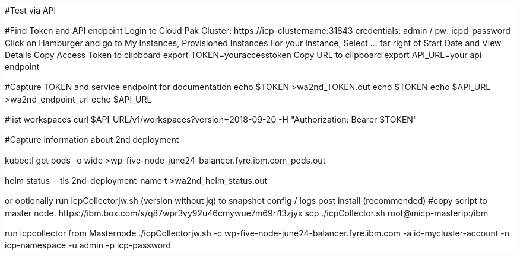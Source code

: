 
#Test via API

#Find Token and API endpoint
Login to Cloud Pak Cluster:  https://icp-clustername:31843   credentials:  admin / pw: icpd-password
Click on Hamburger and go to My Instances, Provisioned Instances
For your Instance, Select ... far right of Start Date  and View Details
Copy Access Token to clipboard
export TOKEN=youraccesstoken
Copy URL to clipboard
export API_URL=your api endpoint


#Capture TOKEN and service endpoint for documentation
echo $TOKEN >wa2nd_TOKEN.out
echo $TOKEN
echo $API_URL >wa2nd_endpoint_url
echo $API_URL
 
#list workspaces
curl $API_URL/v1/workspaces?version=2018-09-20 -H "Authorization: Bearer $TOKEN" 


#Capture information about 2nd deployment

kubectl get pods -o wide >wp-five-node-june24-balancer.fyre.ibm.com_pods.out

helm status --tls 2nd-deployment-name t >wa2nd_helm_status.out

or optionally run icpCollectorjw.sh (version without jq) to snapshot config / logs post install (recommended)
#copy script to master node.  https://ibm.box.com/s/q87wpr3vy92u46cmywue7m69ri13zjyx
scp ./icpCollector.sh root@micp-masterip:/ibm 

run icpcollector from Masternode
./icpCollectorjw.sh -c wp-five-node-june24-balancer.fyre.ibm.com -a id-mycluster-account -n icp-namespace -u admin -p icp-password



